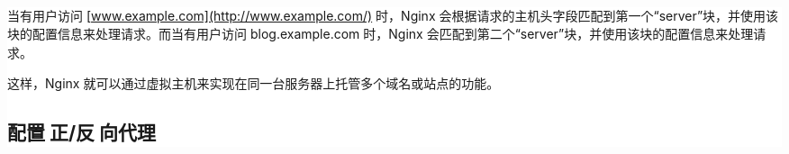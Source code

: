 当有用户访问 [www.example.com](http://www.example.com/) 时，Nginx 会根据请求的主机头字段匹配到第一个“server”块，并使用该块的配置信息来处理请求。而当有用户访问 blog.example.com 时，Nginx 会匹配到第二个“server”块，并使用该块的配置信息来处理请求。

这样，Nginx 就可以通过虚拟主机来实现在同一台服务器上托管多个域名或站点的功能。



## 配置 正/反 向代理







